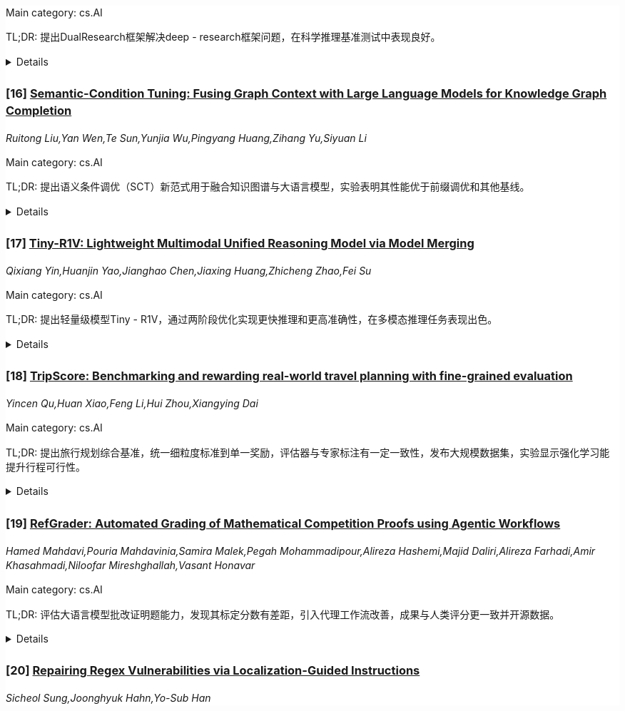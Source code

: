 Main category: cs.AI

TL;DR: 提出DualResearch框架解决deep - research框架问题，在科学推理基准测试中表现良好。


<details><summary>Details</summary></details>


### [16] [Semantic-Condition Tuning: Fusing Graph Context with Large Language Models for Knowledge Graph Completion](https://arxiv.org/abs/2510.08966)
*Ruitong Liu,Yan Wen,Te Sun,Yunjia Wu,Pingyang Huang,Zihang Yu,Siyuan Li*

Main category: cs.AI

TL;DR: 提出语义条件调优（SCT）新范式用于融合知识图谱与大语言模型，实验表明其性能优于前缀调优和其他基线。


<details><summary>Details</summary></details>


### [17] [Tiny-R1V: Lightweight Multimodal Unified Reasoning Model via Model Merging](https://arxiv.org/abs/2510.08987)
*Qixiang Yin,Huanjin Yao,Jianghao Chen,Jiaxing Huang,Zhicheng Zhao,Fei Su*

Main category: cs.AI

TL;DR: 提出轻量级模型Tiny - R1V，通过两阶段优化实现更快推理和更高准确性，在多模态推理任务表现出色。


<details><summary>Details</summary></details>


### [18] [TripScore: Benchmarking and rewarding real-world travel planning with fine-grained evaluation](https://arxiv.org/abs/2510.09011)
*Yincen Qu,Huan Xiao,Feng Li,Hui Zhou,Xiangying Dai*

Main category: cs.AI

TL;DR: 提出旅行规划综合基准，统一细粒度标准到单一奖励，评估器与专家标注有一定一致性，发布大规模数据集，实验显示强化学习能提升行程可行性。


<details><summary>Details</summary></details>


### [19] [RefGrader: Automated Grading of Mathematical Competition Proofs using Agentic Workflows](https://arxiv.org/abs/2510.09021)
*Hamed Mahdavi,Pouria Mahdavinia,Samira Malek,Pegah Mohammadipour,Alireza Hashemi,Majid Daliri,Alireza Farhadi,Amir Khasahmadi,Niloofar Mireshghallah,Vasant Honavar*

Main category: cs.AI

TL;DR: 评估大语言模型批改证明题能力，发现其标定分数有差距，引入代理工作流改善，成果与人类评分更一致并开源数据。


<details><summary>Details</summary></details>


### [20] [Repairing Regex Vulnerabilities via Localization-Guided Instructions](https://arxiv.org/abs/2510.09037)
*Sicheol Sung,Joonghyuk Hahn,Yo-Sub Han*
